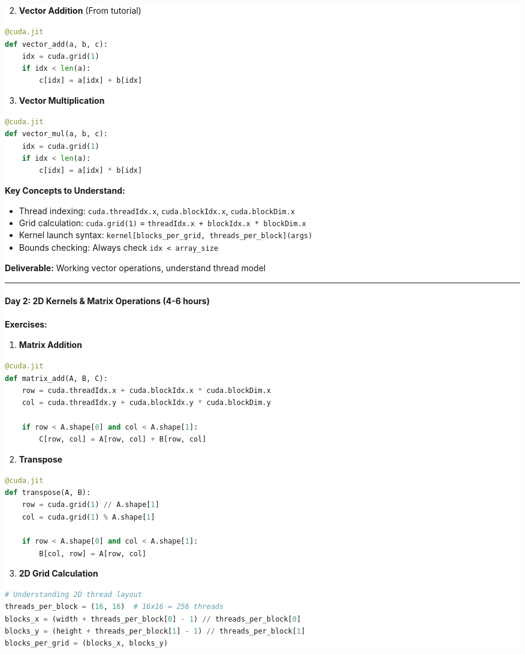 2. **Vector Addition** (From tutorial)
```python
@cuda.jit
def vector_add(a, b, c):
    idx = cuda.grid(1)
    if idx < len(a):
        c[idx] = a[idx] + b[idx]
```

3. **Vector Multiplication**
```python
@cuda.jit
def vector_mul(a, b, c):
    idx = cuda.grid(1)
    if idx < len(a):
        c[idx] = a[idx] * b[idx]
```

**Key Concepts to Understand:**
- Thread indexing: `cuda.threadIdx.x`, `cuda.blockIdx.x`, `cuda.blockDim.x`
- Grid calculation: `cuda.grid(1)` = `threadIdx.x + blockIdx.x * blockDim.x`
- Kernel launch syntax: `kernel[blocks_per_grid, threads_per_block](args)`
- Bounds checking: Always check `idx < array_size`

**Deliverable:** Working vector operations, understand thread model

---

#### Day 2: 2D Kernels & Matrix Operations (4-6 hours)

**Exercises:**

1. **Matrix Addition**
```python
@cuda.jit
def matrix_add(A, B, C):
    row = cuda.threadIdx.x + cuda.blockIdx.x * cuda.blockDim.x
    col = cuda.threadIdx.y + cuda.blockIdx.y * cuda.blockDim.y

    if row < A.shape[0] and col < A.shape[1]:
        C[row, col] = A[row, col] + B[row, col]
```

2. **Transpose**
```python
@cuda.jit
def transpose(A, B):
    row = cuda.grid(1) // A.shape[1]
    col = cuda.grid(1) % A.shape[1]

    if row < A.shape[0] and col < A.shape[1]:
        B[col, row] = A[row, col]
```

3. **2D Grid Calculation**
```python
# Understanding 2D thread layout
threads_per_block = (16, 16)  # 16x16 = 256 threads
blocks_x = (width + threads_per_block[0] - 1) // threads_per_block[0]
blocks_y = (height + threads_per_block[1] - 1) // threads_per_block[1]
blocks_per_grid = (blocks_x, blocks_y)
```
